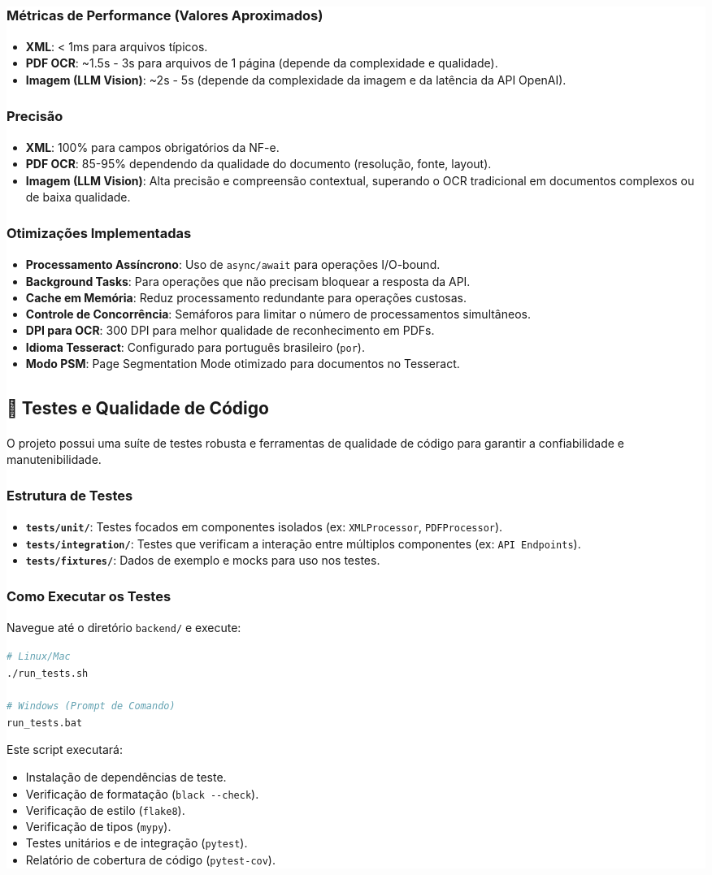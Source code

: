 ### Métricas de Performance (Valores Aproximados)
- **XML**: < 1ms para arquivos típicos.
- **PDF OCR**: ~1.5s - 3s para arquivos de 1 página (depende da complexidade e qualidade).
- **Imagem (LLM Vision)**: ~2s - 5s (depende da complexidade da imagem e da latência da API OpenAI).

### Precisão
- **XML**: 100% para campos obrigatórios da NF-e.
- **PDF OCR**: 85-95% dependendo da qualidade do documento (resolução, fonte, layout).
- **Imagem (LLM Vision)**: Alta precisão e compreensão contextual, superando o OCR tradicional em documentos complexos ou de baixa qualidade.

### Otimizações Implementadas
- **Processamento Assíncrono**: Uso de `async/await` para operações I/O-bound.
- **Background Tasks**: Para operações que não precisam bloquear a resposta da API.
- **Cache em Memória**: Reduz processamento redundante para operações custosas.
- **Controle de Concorrência**: Semáforos para limitar o número de processamentos simultâneos.
- **DPI para OCR**: 300 DPI para melhor qualidade de reconhecimento em PDFs.
- **Idioma Tesseract**: Configurado para português brasileiro (`por`).
- **Modo PSM**: Page Segmentation Mode otimizado para documentos no Tesseract.

## 🧪 Testes e Qualidade de Código

O projeto possui uma suíte de testes robusta e ferramentas de qualidade de código para garantir a confiabilidade e manutenibilidade.

### Estrutura de Testes
- **`tests/unit/`**: Testes focados em componentes isolados (ex: `XMLProcessor`, `PDFProcessor`).
- **`tests/integration/`**: Testes que verificam a interação entre múltiplos componentes (ex: `API Endpoints`).
- **`tests/fixtures/`**: Dados de exemplo e mocks para uso nos testes.

### Como Executar os Testes
Navegue até o diretório `backend/` e execute:

```bash
# Linux/Mac
./run_tests.sh

# Windows (Prompt de Comando)
run_tests.bat
```

Este script executará:
- Instalação de dependências de teste.
- Verificação de formatação (`black --check`).
- Verificação de estilo (`flake8`).
- Verificação de tipos (`mypy`).
- Testes unitários e de integração (`pytest`).
- Relatório de cobertura de código (`pytest-cov`).
